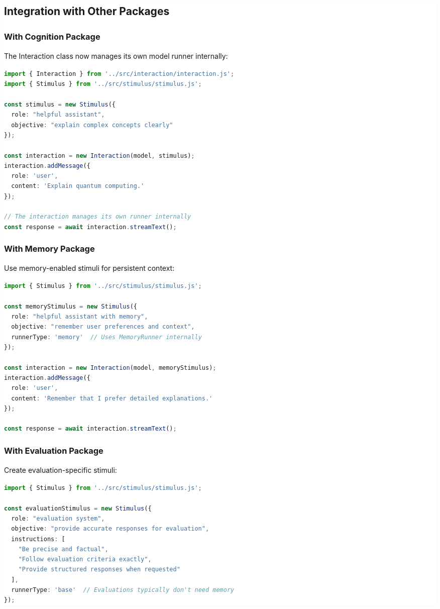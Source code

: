 ## Integration with Other Packages

### With Cognition Package

The Interaction class now manages its own model runner internally:

```typescript
import { Interaction } from '../src/interaction/interaction.js';
import { Stimulus } from '../src/stimulus/stimulus.js';

const stimulus = new Stimulus({
  role: "helpful assistant",
  objective: "explain complex concepts clearly"
});

const interaction = new Interaction(model, stimulus);
interaction.addMessage({
  role: 'user',
  content: 'Explain quantum computing.'
});

// The interaction manages its own runner internally
const response = await interaction.streamText();
```

### With Memory Package

Use memory-enabled stimuli for persistent context:

```typescript
import { Stimulus } from '../src/stimulus/stimulus.js';

const memoryStimulus = new Stimulus({
  role: "helpful assistant with memory",
  objective: "remember user preferences and context",
  runnerType: 'memory'  // Uses MemoryRunner internally
});

const interaction = new Interaction(model, memoryStimulus);
interaction.addMessage({
  role: 'user',
  content: 'Remember that I prefer detailed explanations.'
});

const response = await interaction.streamText();
```

### With Evaluation Package

Create evaluation-specific stimuli:

```typescript
import { Stimulus } from '../src/stimulus/stimulus.js';

const evaluationStimulus = new Stimulus({
  role: "evaluation system",
  objective: "provide accurate responses for evaluation",
  instructions: [
    "Be precise and factual",
    "Follow evaluation criteria exactly",
    "Provide structured responses when requested"
  ],
  runnerType: 'base'  // Evaluations typically don't need memory
});

```